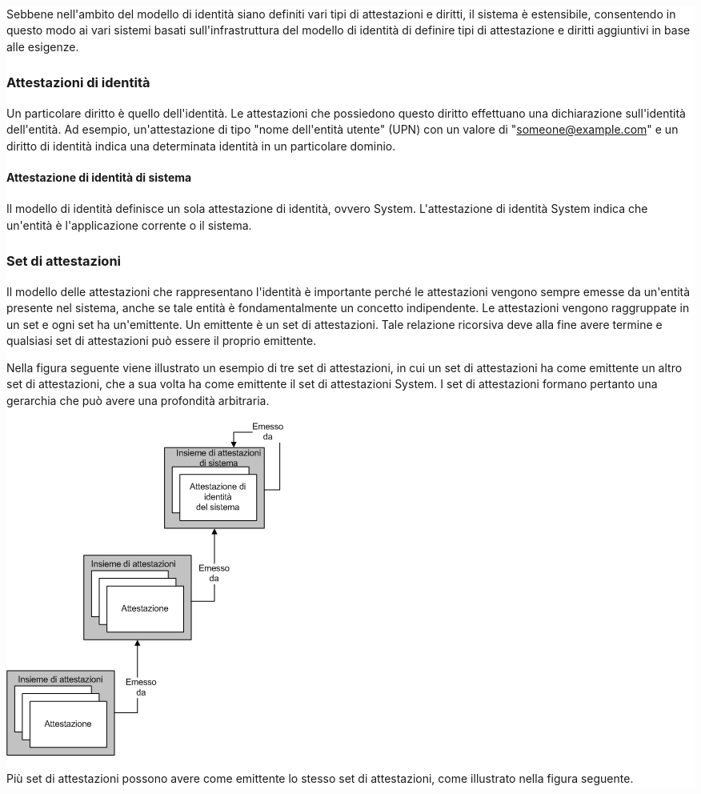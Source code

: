  Sebbene nell'ambito del modello di identità siano definiti vari tipi di attestazioni e diritti, il sistema è estensibile, consentendo in questo modo ai vari sistemi basati sull'infrastruttura del modello di identità di definire tipi di attestazione e diritti aggiuntivi in base alle esigenze.  
  
### <a name="identity-claims"></a>Attestazioni di identità  
 Un particolare diritto è quello dell'identità. Le attestazioni che possiedono questo diritto effettuano una dichiarazione sull'identità dell'entità. Ad esempio, un'attestazione di tipo "nome dell'entità utente" (UPN) con un valore di "someone@example.com" e un diritto di identità indica una determinata identità in un particolare dominio.  
  
#### <a name="system-identity-claim"></a>Attestazione di identità di sistema  
 Il modello di identità definisce un sola attestazione di identità, ovvero System. L'attestazione di identità System indica che un'entità è l'applicazione corrente o il sistema.  
  
### <a name="sets-of-claims"></a>Set di attestazioni  
 Il modello delle attestazioni che rappresentano l'identità è importante perché le attestazioni vengono sempre emesse da un'entità presente nel sistema, anche se tale entità è fondamentalmente un concetto indipendente. Le attestazioni vengono raggruppate in un set e ogni set ha un'emittente. Un emittente è un set di attestazioni. Tale relazione ricorsiva deve alla fine avere termine e qualsiasi set di attestazioni può essere il proprio emittente.  
  
 Nella figura seguente viene illustrato un esempio di tre set di attestazioni, in cui un set di attestazioni ha come emittente un altro set di attestazioni, che a sua volta ha come emittente il set di attestazioni System. I set di attestazioni formano pertanto una gerarchia che può avere una profondità arbitraria.  
  
 ![Gestione attestazioni e autorizzazioni](../../../../docs/framework/wcf/feature-details/media/claimshierarchy.gif "claimshierarchy")  
  
 Più set di attestazioni possono avere come emittente lo stesso set di attestazioni, come illustrato nella figura seguente.  
  